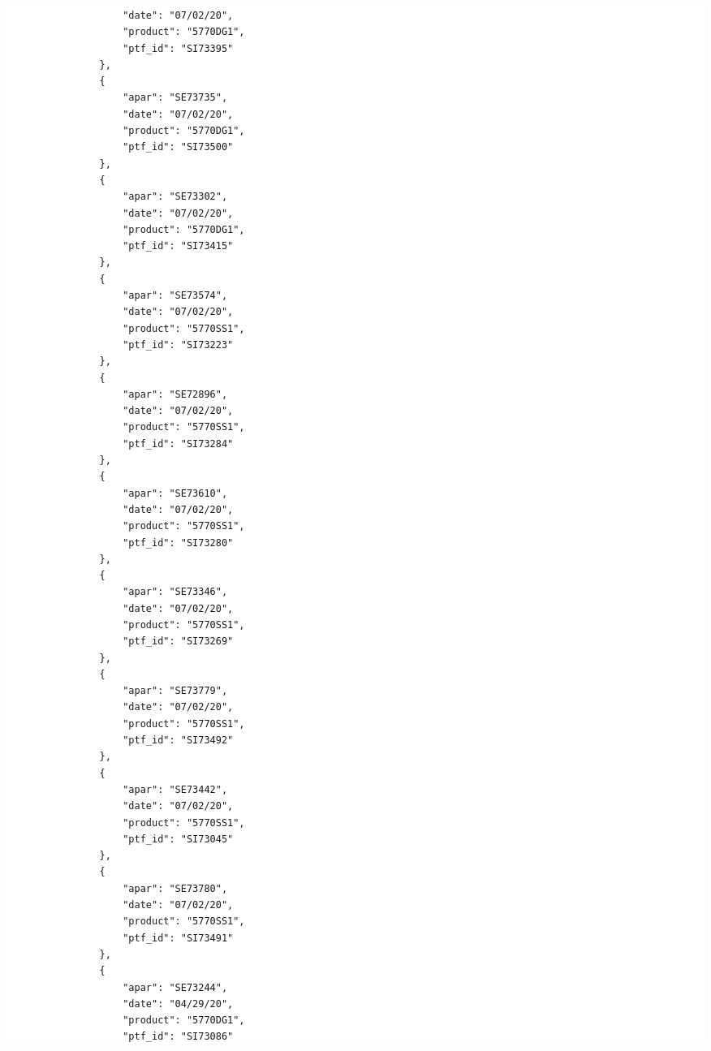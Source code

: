 ```
                    "date": "07/02/20",
                    "product": "5770DG1",
                    "ptf_id": "SI73395"
                },
                {
                    "apar": "SE73735",
                    "date": "07/02/20",
                    "product": "5770DG1",
                    "ptf_id": "SI73500"
                },
                {
                    "apar": "SE73302",
                    "date": "07/02/20",
                    "product": "5770DG1",
                    "ptf_id": "SI73415"
                },
                {
                    "apar": "SE73574",
                    "date": "07/02/20",
                    "product": "5770SS1",
                    "ptf_id": "SI73223"
                },
                {
                    "apar": "SE72896",
                    "date": "07/02/20",
                    "product": "5770SS1",
                    "ptf_id": "SI73284"
                },
                {
                    "apar": "SE73610",
                    "date": "07/02/20",
                    "product": "5770SS1",
                    "ptf_id": "SI73280"
                },
                {
                    "apar": "SE73346",
                    "date": "07/02/20",
                    "product": "5770SS1",
                    "ptf_id": "SI73269"
                },
                {
                    "apar": "SE73779",
                    "date": "07/02/20",
                    "product": "5770SS1",
                    "ptf_id": "SI73492"
                },
                {
                    "apar": "SE73442",
                    "date": "07/02/20",
                    "product": "5770SS1",
                    "ptf_id": "SI73045"
                },
                {
                    "apar": "SE73780",
                    "date": "07/02/20",
                    "product": "5770SS1",
                    "ptf_id": "SI73491"
                },
                {
                    "apar": "SE73244",
                    "date": "04/29/20",
                    "product": "5770DG1",
                    "ptf_id": "SI73086"
```